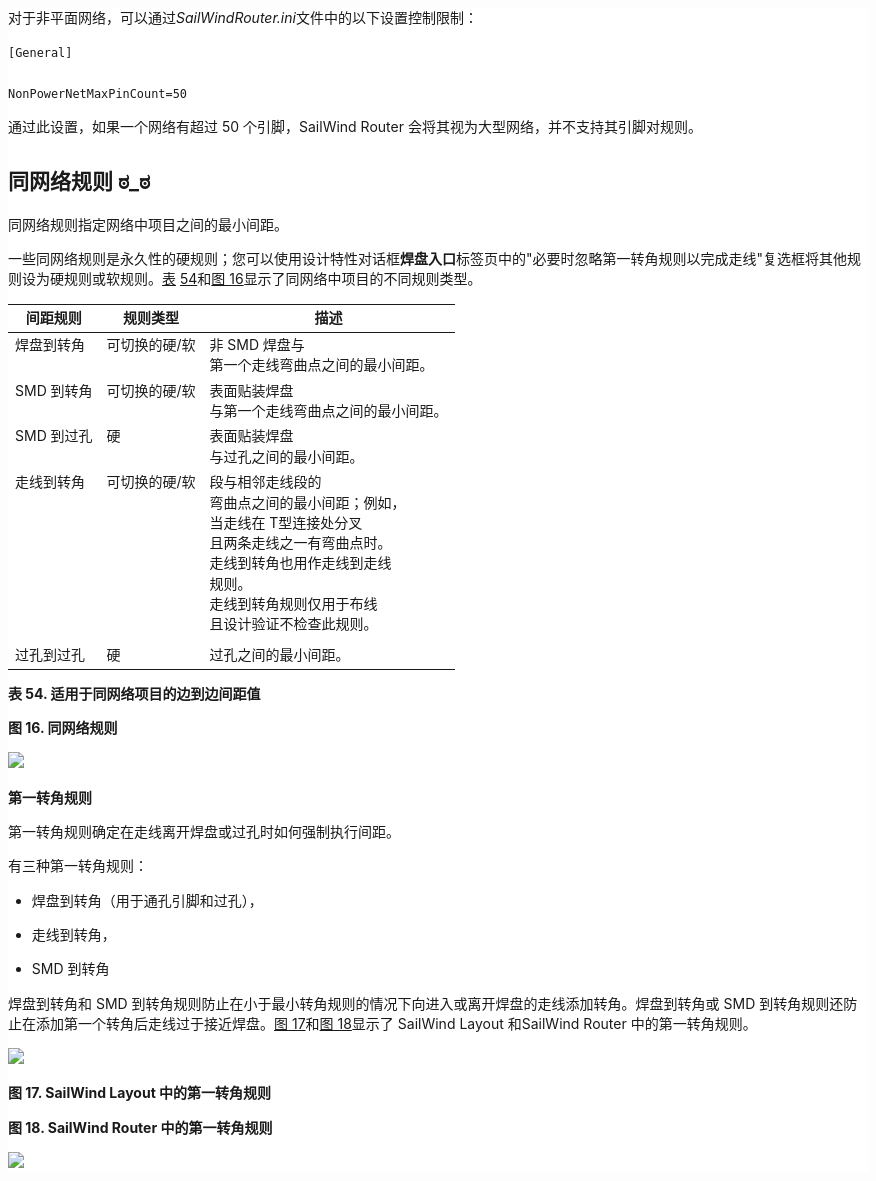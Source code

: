 对于非平面网络，可以通过*SailWindRouter.ini*文件中的以下设置控制限制：

```
[General]

NonPowerNetMaxPinCount=50
```

通过此设置，如果一个网络有超过 50 个引脚，SailWind Router 会将其视为大型网络，并不支持其引脚对规则。

## 同网络规则 ಠ_ಠ

同网络规则指定网络中项目之间的最小间距。

一些同网络规则是永久性的硬规则；您可以使用设计特性对话框**焊盘入口**标签页中的"必要时忽略第一转角规则以完成走线"复选框将其他规则设为硬规则或软规则。[表](#page-7-0) [54](#page-7-0)和[图 16](#page-7-1)显示了同网络中项目的不同规则类型。

| 间距规则       | 规则类型            | 描述                                                                                                                                                                                                                                                                                                                                             |
|----------------|---------------------|-------------------------------------------------------------------------------------------------------------------------------------------------------------------------------------------------------------------------------------------------------------------------------------------------------------------------------------------------|
| 焊盘到转角     | 可切换的硬/软       | 非 SMD 焊盘与<br>第一个走线弯曲点之间的最小间距。                                                                                                                                                                                                                                                                                                  |
| SMD 到转角      | 可切换的硬/软       | 表面贴装焊盘<br>与第一个走线弯曲点之间的最小间距。                                                                                                                                                                                                                                                                                              |
| SMD 到过孔      | 硬                  | 表面贴装焊盘<br>与过孔之间的最小间距。                                                                                                                                                                                                                                                                                                          |
| 走线到转角     | 可切换的硬/软       | 段与相邻走线段的<br>弯曲点之间的最小间距；例如，<br>当走线在 T型连接处分叉<br>且两条走线之一有弯曲点时。<br>走线到转角也用作走线到走线<br>规则。<br>走线到转角规则仅用于布线<br>且设计验证不检查此规则。                                                                                                                                    |
|                |                     |                                                                                                                                                                                                                                                                                                                                                 |
| 过孔到过孔     | 硬                  | 过孔之间的最小间距。                                                                                                                                                                                                                                                                                                                            |

**表 54. 适用于同网络项目的边到边间距值**

**图 16. 同网络规则**

![](/router/guide/11/_page_7_Figure_5.jpeg)

**第一转角规则**

第一转角规则确定在走线离开焊盘或过孔时如何强制执行间距。

有三种第一转角规则：

- 焊盘到转角（用于通孔引脚和过孔），

- 走线到转角，

- SMD 到转角

焊盘到转角和 SMD 到转角规则防止在小于最小转角规则的情况下向进入或离开焊盘的走线添加转角。焊盘到转角或 SMD 到转角规则还防止在添加第一个转角后走线过于接近焊盘。[图 17](#page-8-0)和[图 18](#page-8-1)显示了 SailWind Layout 和SailWind Router 中的第一转角规则。

![](/router/guide/11/_page_8_Figure_5.jpeg)

**图 17. SailWind Layout 中的第一转角规则**

**图 18. SailWind Router 中的第一转角规则**

![](/router/guide/11/_page_8_Figure_8.jpeg)
